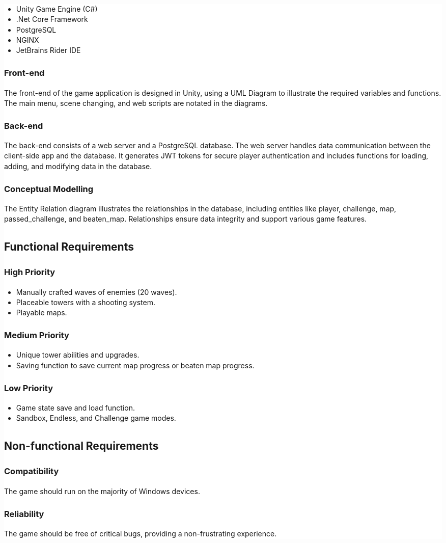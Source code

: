 - Unity Game Engine (C#)
- .Net Core Framework
- PostgreSQL
- NGINX
- JetBrains Rider IDE

### Front-end

The front-end of the game application is designed in Unity, using a UML Diagram to illustrate the required variables and functions. The main menu, scene changing, and web scripts are notated in the diagrams.

### Back-end

The back-end consists of a web server and a PostgreSQL database. The web server handles data communication between the client-side app and the database. It generates JWT tokens for secure player authentication and includes functions for loading, adding, and modifying data in the database.

### Conceptual Modelling

The Entity Relation diagram illustrates the relationships in the database, including entities like player, challenge, map, passed_challenge, and beaten_map. Relationships ensure data integrity and support various game features.

## Functional Requirements

### High Priority

- Manually crafted waves of enemies (20 waves).
- Placeable towers with a shooting system.
- Playable maps.

### Medium Priority

- Unique tower abilities and upgrades.
- Saving function to save current map progress or beaten map progress.

### Low Priority

- Game state save and load function.
- Sandbox, Endless, and Challenge game modes.

## Non-functional Requirements

### Compatibility

The game should run on the majority of Windows devices.

### Reliability

The game should be free of critical bugs, providing a non-frustrating experience.
